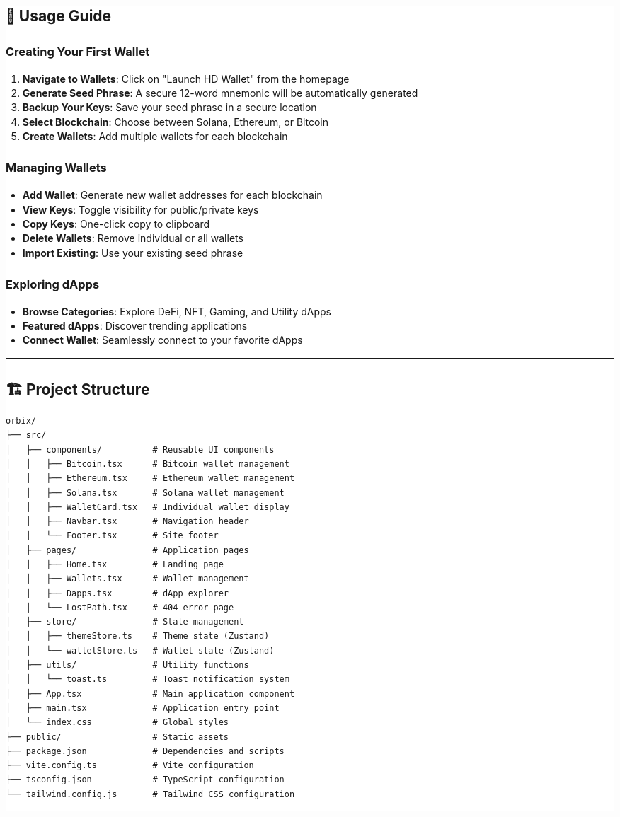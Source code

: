 
## 📱 Usage Guide

### Creating Your First Wallet

1. **Navigate to Wallets**: Click on "Launch HD Wallet" from the homepage
2. **Generate Seed Phrase**: A secure 12-word mnemonic will be automatically generated
3. **Backup Your Keys**: Save your seed phrase in a secure location
4. **Select Blockchain**: Choose between Solana, Ethereum, or Bitcoin
5. **Create Wallets**: Add multiple wallets for each blockchain

### Managing Wallets

-   **Add Wallet**: Generate new wallet addresses for each blockchain
-   **View Keys**: Toggle visibility for public/private keys
-   **Copy Keys**: One-click copy to clipboard
-   **Delete Wallets**: Remove individual or all wallets
-   **Import Existing**: Use your existing seed phrase

### Exploring dApps

-   **Browse Categories**: Explore DeFi, NFT, Gaming, and Utility dApps
-   **Featured dApps**: Discover trending applications
-   **Connect Wallet**: Seamlessly connect to your favorite dApps

---

## 🏗️ Project Structure

```
orbix/
├── src/
│   ├── components/          # Reusable UI components
│   │   ├── Bitcoin.tsx      # Bitcoin wallet management
│   │   ├── Ethereum.tsx     # Ethereum wallet management
│   │   ├── Solana.tsx       # Solana wallet management
│   │   ├── WalletCard.tsx   # Individual wallet display
│   │   ├── Navbar.tsx       # Navigation header
│   │   └── Footer.tsx       # Site footer
│   ├── pages/               # Application pages
│   │   ├── Home.tsx         # Landing page
│   │   ├── Wallets.tsx      # Wallet management
│   │   ├── Dapps.tsx        # dApp explorer
│   │   └── LostPath.tsx     # 404 error page
│   ├── store/               # State management
│   │   ├── themeStore.ts    # Theme state (Zustand)
│   │   └── walletStore.ts   # Wallet state (Zustand)
│   ├── utils/               # Utility functions
│   │   └── toast.ts         # Toast notification system
│   ├── App.tsx              # Main application component
│   ├── main.tsx             # Application entry point
│   └── index.css            # Global styles
├── public/                  # Static assets
├── package.json             # Dependencies and scripts
├── vite.config.ts           # Vite configuration
├── tsconfig.json            # TypeScript configuration
└── tailwind.config.js       # Tailwind CSS configuration
```

---
